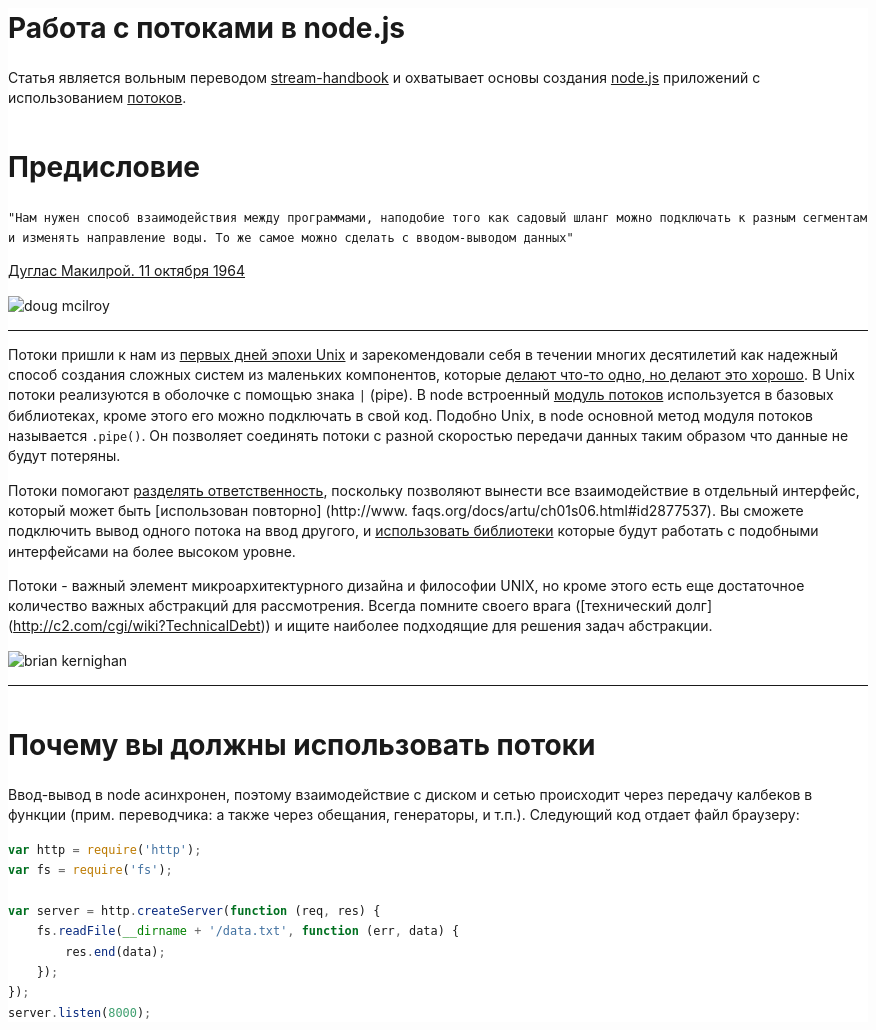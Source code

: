 # Работа с потоками в node.js

Статья является вольным переводом [stream-handbook](https://github.com/substack/stream-handbook) и охватывает основы создания [node.js](http://nodejs.org/) приложений с использованием [потоков](http://nodejs.org/docs/latest/api/stream.html).

# Предисловие

```
"Нам нужен способ взаимодействия между программами, наподобие того как садовый шланг можно подключать к разным сегментам и изменять направление воды. То же самое можно сделать с вводом-выводом данных"
```

[Дуглас Макилрой. 11 октября 1964](http://cm.bell-labs.com/who/dmr/mdmpipe.html)

![doug mcilroy](http://substack.net/images/mcilroy.png)

***

Потоки пришли к нам из [первых дней эпохи Unix](http://www.youtube.com/watch?v=tc4ROCJYbm0) и зарекомендовали себя в течении многих десятилетий как надежный способ создания сложных систем из маленьких компонентов, которые [делают что-то одно, но делают это хорошо](https://ru.wikipedia.org/wiki/Философия_UNIX). В Unix потоки реализуются в оболочке с помощью знака `|` (pipe). В node встроенный [модуль потоков](http://nodejs.org/docs/latest/api/stream.html) используется в базовых библиотеках, кроме этого его можно подключать в свой код. Подобно Unix, в node основной метод модуля потоков называется `.pipe()`. Он позволяет соединять потоки с разной скоростью передачи данных таким образом что данные не будут потеряны.

Потоки помогают [разделять ответственность](https://ru.wikipedia.org/wiki/Разделение_ответственности), поскольку позволяют вынести все взаимодействие в отдельный интерфейс, который может быть [использован повторно] (http://www. faqs.org/docs/artu/ch01s06.html#id2877537). Вы сможете подключить вывод одного потока на ввод другого, и [использовать библиотеки](http://npmjs.org) которые будут работать с подобными интерфейсами на более высоком уровне.

Потоки - важный элемент микроархитектурного дизайна и философии UNIX, но кроме этого есть еще достаточное количество важных абстракций для рассмотрения. Всегда помните своего врага ([технический долг] (http://c2.com/cgi/wiki?TechnicalDebt)) и ищите наиболее подходящие для решения задач абстракции.

![brian kernighan](http://substack.net/images/kernighan.png)

***

# Почему вы должны использовать потоки

Ввод-вывод в node асинхронен, поэтому взаимодействие с диском и сетью происходит через передачу калбеков в функции (прим. переводчика: а также через обещания, генераторы, и т.п.). Следующий код отдает файл браузеру:

``` js
var http = require('http');
var fs = require('fs');

var server = http.createServer(function (req, res) {
    fs.readFile(__dirname + '/data.txt', function (err, data) {
        res.end(data);
    });
});
server.listen(8000);
```
